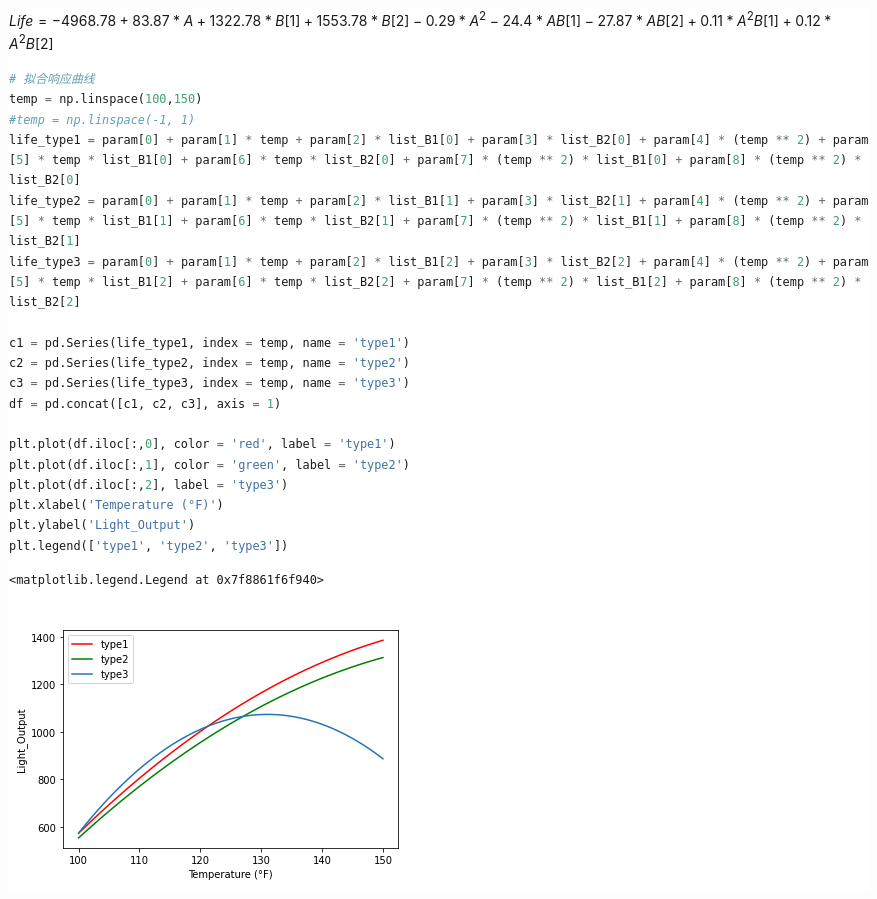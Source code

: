 $Life = -4968.78+83.87 *A+1322.78 *B[1]+1553.78 *B[2]-0.29 *A^2-24.4 *AB[1]-27.87 *AB[2]+0.11 *A^2B[1]+0.12 *A^2B[2]$


```python
# 拟合响应曲线
temp = np.linspace(100,150)
#temp = np.linspace(-1, 1)
life_type1 = param[0] + param[1] * temp + param[2] * list_B1[0] + param[3] * list_B2[0] + param[4] * (temp ** 2) + param[5] * temp * list_B1[0] + param[6] * temp * list_B2[0] + param[7] * (temp ** 2) * list_B1[0] + param[8] * (temp ** 2) * list_B2[0]
life_type2 = param[0] + param[1] * temp + param[2] * list_B1[1] + param[3] * list_B2[1] + param[4] * (temp ** 2) + param[5] * temp * list_B1[1] + param[6] * temp * list_B2[1] + param[7] * (temp ** 2) * list_B1[1] + param[8] * (temp ** 2) * list_B2[1]
life_type3 = param[0] + param[1] * temp + param[2] * list_B1[2] + param[3] * list_B2[2] + param[4] * (temp ** 2) + param[5] * temp * list_B1[2] + param[6] * temp * list_B2[2] + param[7] * (temp ** 2) * list_B1[2] + param[8] * (temp ** 2) * list_B2[2]

c1 = pd.Series(life_type1, index = temp, name = 'type1')
c2 = pd.Series(life_type2, index = temp, name = 'type2')
c3 = pd.Series(life_type3, index = temp, name = 'type3')
df = pd.concat([c1, c2, c3], axis = 1)

plt.plot(df.iloc[:,0], color = 'red', label = 'type1')
plt.plot(df.iloc[:,1], color = 'green', label = 'type2')
plt.plot(df.iloc[:,2], label = 'type3')
plt.xlabel('Temperature (°F)')
plt.ylabel('Light_Output')
plt.legend(['type1', 'type2', 'type3'])
```




    <matplotlib.legend.Legend at 0x7f8861f6f940>




​    
![png](output_34_1.png)
​    
